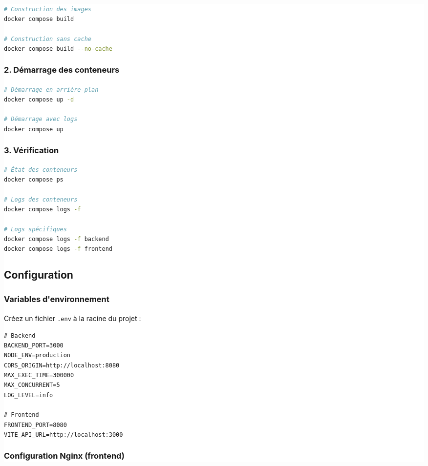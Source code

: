 ```bash
# Construction des images
docker compose build

# Construction sans cache
docker compose build --no-cache
```

### 2. Démarrage des conteneurs

```bash
# Démarrage en arrière-plan
docker compose up -d

# Démarrage avec logs
docker compose up
```

### 3. Vérification

```bash
# État des conteneurs
docker compose ps

# Logs des conteneurs
docker compose logs -f

# Logs spécifiques
docker compose logs -f backend
docker compose logs -f frontend
```

## Configuration

### Variables d'environnement

Créez un fichier `.env` à la racine du projet :

```env
# Backend
BACKEND_PORT=3000
NODE_ENV=production
CORS_ORIGIN=http://localhost:8080
MAX_EXEC_TIME=300000
MAX_CONCURRENT=5
LOG_LEVEL=info

# Frontend
FRONTEND_PORT=8080
VITE_API_URL=http://localhost:3000
```

### Configuration Nginx (frontend)
